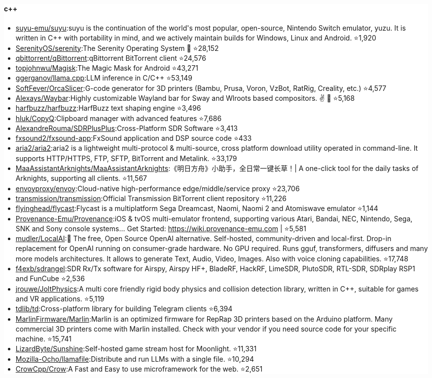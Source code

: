 #### c++
* [suyu-emu/suyu](https://github.com/suyu-emu/suyu):suyu is the continuation of the world's most popular, open-source, Nintendo Switch emulator, yuzu. It is written in C++ with portability in mind, and we actively maintain builds for Windows, Linux and Android. ⭐1,920
* [SerenityOS/serenity](https://github.com/SerenityOS/serenity):The Serenity Operating System 🐞 ⭐28,152
* [qbittorrent/qBittorrent](https://github.com/qbittorrent/qBittorrent):qBittorrent BitTorrent client ⭐24,576
* [topjohnwu/Magisk](https://github.com/topjohnwu/Magisk):The Magic Mask for Android ⭐43,271
* [ggerganov/llama.cpp](https://github.com/ggerganov/llama.cpp):LLM inference in C/C++ ⭐53,149
* [SoftFever/OrcaSlicer](https://github.com/SoftFever/OrcaSlicer):G-code generator for 3D printers (Bambu, Prusa, Voron, VzBot, RatRig, Creality, etc.) ⭐4,577
* [Alexays/Waybar](https://github.com/Alexays/Waybar):Highly customizable Wayland bar for Sway and Wlroots based compositors. ✌️ 🎉 ⭐5,168
* [harfbuzz/harfbuzz](https://github.com/harfbuzz/harfbuzz):HarfBuzz text shaping engine ⭐3,496
* [hluk/CopyQ](https://github.com/hluk/CopyQ):Clipboard manager with advanced features ⭐7,686
* [AlexandreRouma/SDRPlusPlus](https://github.com/AlexandreRouma/SDRPlusPlus):Cross-Platform SDR Software ⭐3,413
* [fxsound2/fxsound-app](https://github.com/fxsound2/fxsound-app):FxSound application and DSP source code ⭐433
* [aria2/aria2](https://github.com/aria2/aria2):aria2 is a lightweight multi-protocol & multi-source, cross platform download utility operated in command-line. It supports HTTP/HTTPS, FTP, SFTP, BitTorrent and Metalink. ⭐33,179
* [MaaAssistantArknights/MaaAssistantArknights](https://github.com/MaaAssistantArknights/MaaAssistantArknights):《明日方舟》小助手，全日常一键长草！| A one-click tool for the daily tasks of Arknights, supporting all clients. ⭐11,567
* [envoyproxy/envoy](https://github.com/envoyproxy/envoy):Cloud-native high-performance edge/middle/service proxy ⭐23,706
* [transmission/transmission](https://github.com/transmission/transmission):Official Transmission BitTorrent client repository ⭐11,226
* [flyinghead/flycast](https://github.com/flyinghead/flycast):Flycast is a multiplatform Sega Dreamcast, Naomi, Naomi 2 and Atomiswave emulator ⭐1,144
* [Provenance-Emu/Provenance](https://github.com/Provenance-Emu/Provenance):iOS & tvOS multi-emulator frontend, supporting various Atari, Bandai, NEC, Nintendo, Sega, SNK and Sony console systems… Get Started: https://wiki.provenance-emu.com | ⭐5,581
* [mudler/LocalAI](https://github.com/mudler/LocalAI):🤖 The free, Open Source OpenAI alternative. Self-hosted, community-driven and local-first. Drop-in replacement for OpenAI running on consumer-grade hardware. No GPU required. Runs gguf, transformers, diffusers and many more models architectures. It allows to generate Text, Audio, Video, Images. Also with voice cloning capabilities. ⭐17,748
* [f4exb/sdrangel](https://github.com/f4exb/sdrangel):SDR Rx/Tx software for Airspy, Airspy HF+, BladeRF, HackRF, LimeSDR, PlutoSDR, RTL-SDR, SDRplay RSP1 and FunCube ⭐2,536
* [jrouwe/JoltPhysics](https://github.com/jrouwe/JoltPhysics):A multi core friendly rigid body physics and collision detection library, written in C++, suitable for games and VR applications. ⭐5,119
* [tdlib/td](https://github.com/tdlib/td):Cross-platform library for building Telegram clients ⭐6,394
* [MarlinFirmware/Marlin](https://github.com/MarlinFirmware/Marlin):Marlin is an optimized firmware for RepRap 3D printers based on the Arduino platform. Many commercial 3D printers come with Marlin installed. Check with your vendor if you need source code for your specific machine. ⭐15,741
* [LizardByte/Sunshine](https://github.com/LizardByte/Sunshine):Self-hosted game stream host for Moonlight. ⭐11,331
* [Mozilla-Ocho/llamafile](https://github.com/Mozilla-Ocho/llamafile):Distribute and run LLMs with a single file. ⭐10,294
* [CrowCpp/Crow](https://github.com/CrowCpp/Crow):A Fast and Easy to use microframework for the web. ⭐2,651
